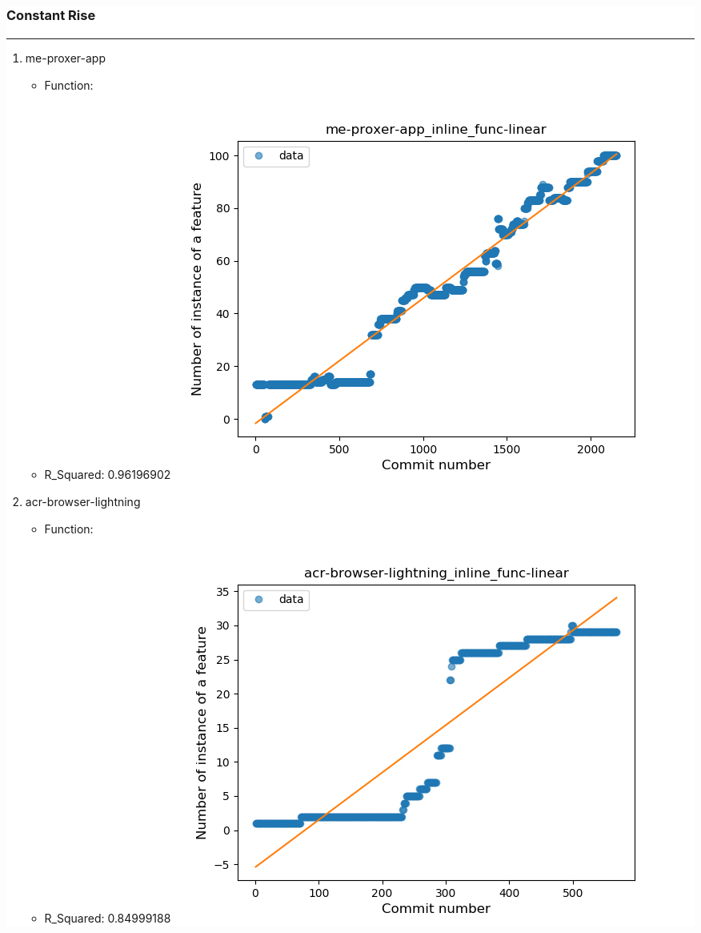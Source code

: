 ### <a name="T1">Constant Rise</a> 
 ----

1. me-proxer-app

	*  Function: ![equation](http://latex.codecogs.com/svg.latex?0.047443x%20&plus;%20-1.672498)
	* R_Squared: 0.96196902
 ![me-proxer-appinline_func](../plots/me-proxer-app_inline_func_T1.png)

2. acr-browser-lightning

	*  Function: ![equation](http://latex.codecogs.com/svg.latex?0.069407x%20&plus;%20-5.441824)
	* R_Squared: 0.84999188
 ![acr-browser-lightninginline_func](../plots/acr-browser-lightning_inline_func_T1.png)
